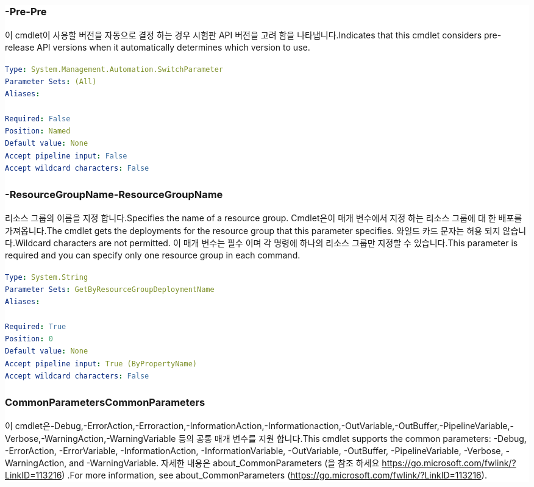### <span data-ttu-id="217d0-140">-Pre</span><span class="sxs-lookup"><span data-stu-id="217d0-140">-Pre</span></span>
<span data-ttu-id="217d0-141">이 cmdlet이 사용할 버전을 자동으로 결정 하는 경우 시험판 API 버전을 고려 함을 나타냅니다.</span><span class="sxs-lookup"><span data-stu-id="217d0-141">Indicates that this cmdlet considers pre-release API versions when it automatically determines which version to use.</span></span>

```yaml
Type: System.Management.Automation.SwitchParameter
Parameter Sets: (All)
Aliases:

Required: False
Position: Named
Default value: None
Accept pipeline input: False
Accept wildcard characters: False
```

### <span data-ttu-id="217d0-142">-ResourceGroupName</span><span class="sxs-lookup"><span data-stu-id="217d0-142">-ResourceGroupName</span></span>
<span data-ttu-id="217d0-143">리소스 그룹의 이름을 지정 합니다.</span><span class="sxs-lookup"><span data-stu-id="217d0-143">Specifies the name of a resource group.</span></span>
<span data-ttu-id="217d0-144">Cmdlet은이 매개 변수에서 지정 하는 리소스 그룹에 대 한 배포를 가져옵니다.</span><span class="sxs-lookup"><span data-stu-id="217d0-144">The cmdlet gets the deployments for the resource group that this parameter specifies.</span></span>
<span data-ttu-id="217d0-145">와일드 카드 문자는 허용 되지 않습니다.</span><span class="sxs-lookup"><span data-stu-id="217d0-145">Wildcard characters are not permitted.</span></span>
<span data-ttu-id="217d0-146">이 매개 변수는 필수 이며 각 명령에 하나의 리소스 그룹만 지정할 수 있습니다.</span><span class="sxs-lookup"><span data-stu-id="217d0-146">This parameter is required and you can specify only one resource group in each command.</span></span>

```yaml
Type: System.String
Parameter Sets: GetByResourceGroupDeploymentName
Aliases:

Required: True
Position: 0
Default value: None
Accept pipeline input: True (ByPropertyName)
Accept wildcard characters: False
```

### <span data-ttu-id="217d0-147">CommonParameters</span><span class="sxs-lookup"><span data-stu-id="217d0-147">CommonParameters</span></span>
<span data-ttu-id="217d0-148">이 cmdlet은-Debug,-ErrorAction,-Erroraction,-InformationAction,-Informationaction,-OutVariable,-OutBuffer,-PipelineVariable,-Verbose,-WarningAction,-WarningVariable 등의 공통 매개 변수를 지원 합니다.</span><span class="sxs-lookup"><span data-stu-id="217d0-148">This cmdlet supports the common parameters: -Debug, -ErrorAction, -ErrorVariable, -InformationAction, -InformationVariable, -OutVariable, -OutBuffer, -PipelineVariable, -Verbose, -WarningAction, and -WarningVariable.</span></span> <span data-ttu-id="217d0-149">자세한 내용은 about_CommonParameters (을 참조 하세요 https://go.microsoft.com/fwlink/?LinkID=113216) .</span><span class="sxs-lookup"><span data-stu-id="217d0-149">For more information, see about_CommonParameters (https://go.microsoft.com/fwlink/?LinkID=113216).</span></span>
